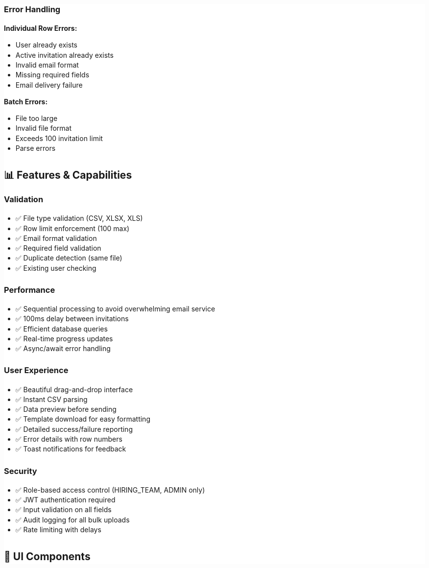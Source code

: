 ### **Error Handling**

**Individual Row Errors:**
- User already exists
- Active invitation already exists
- Invalid email format
- Missing required fields
- Email delivery failure

**Batch Errors:**
- File too large
- Invalid file format
- Exceeds 100 invitation limit
- Parse errors

## 📊 **Features & Capabilities**

### **Validation**
- ✅ File type validation (CSV, XLSX, XLS)
- ✅ Row limit enforcement (100 max)
- ✅ Email format validation
- ✅ Required field validation
- ✅ Duplicate detection (same file)
- ✅ Existing user checking

### **Performance**
- ✅ Sequential processing to avoid overwhelming email service
- ✅ 100ms delay between invitations
- ✅ Efficient database queries
- ✅ Real-time progress updates
- ✅ Async/await error handling

### **User Experience**
- ✅ Beautiful drag-and-drop interface
- ✅ Instant CSV parsing
- ✅ Data preview before sending
- ✅ Template download for easy formatting
- ✅ Detailed success/failure reporting
- ✅ Error details with row numbers
- ✅ Toast notifications for feedback

### **Security**
- ✅ Role-based access control (HIRING_TEAM, ADMIN only)
- ✅ JWT authentication required
- ✅ Input validation on all fields
- ✅ Audit logging for all bulk uploads
- ✅ Rate limiting with delays

## 🎨 **UI Components**
